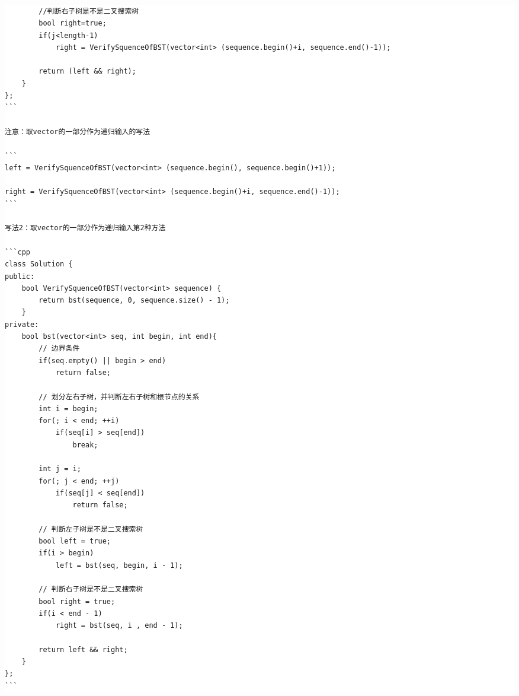             //判断右子树是不是二叉搜索树
            bool right=true;
            if(j<length-1)
                right = VerifySquenceOfBST(vector<int> (sequence.begin()+i, sequence.end()-1));
            
            return (left && right);
        }
    };
    ```
    
    注意：取vector的一部分作为递归输入的写法
    
    ```
    left = VerifySquenceOfBST(vector<int> (sequence.begin(), sequence.begin()+1));
    
    right = VerifySquenceOfBST(vector<int> (sequence.begin()+i, sequence.end()-1));
    ```
    
    写法2：取vector的一部分作为递归输入第2种方法
    
    ```cpp
    class Solution {
    public:
        bool VerifySquenceOfBST(vector<int> sequence) {
            return bst(sequence, 0, sequence.size() - 1);
        }
    private:
        bool bst(vector<int> seq, int begin, int end){
            // 边界条件
            if(seq.empty() || begin > end)
                return false;
     
            // 划分左右子树，并判断左右子树和根节点的关系
            int i = begin;
            for(; i < end; ++i)
                if(seq[i] > seq[end])
                    break;
     
            int j = i;
            for(; j < end; ++j)
                if(seq[j] < seq[end])
                    return false;
     
            // 判断左子树是不是二叉搜索树
            bool left = true;
            if(i > begin)
                left = bst(seq, begin, i - 1);
     
            // 判断右子树是不是二叉搜索树
            bool right = true;
            if(i < end - 1)
                right = bst(seq, i , end - 1);
     
            return left && right;
        }
    };
    ```
    